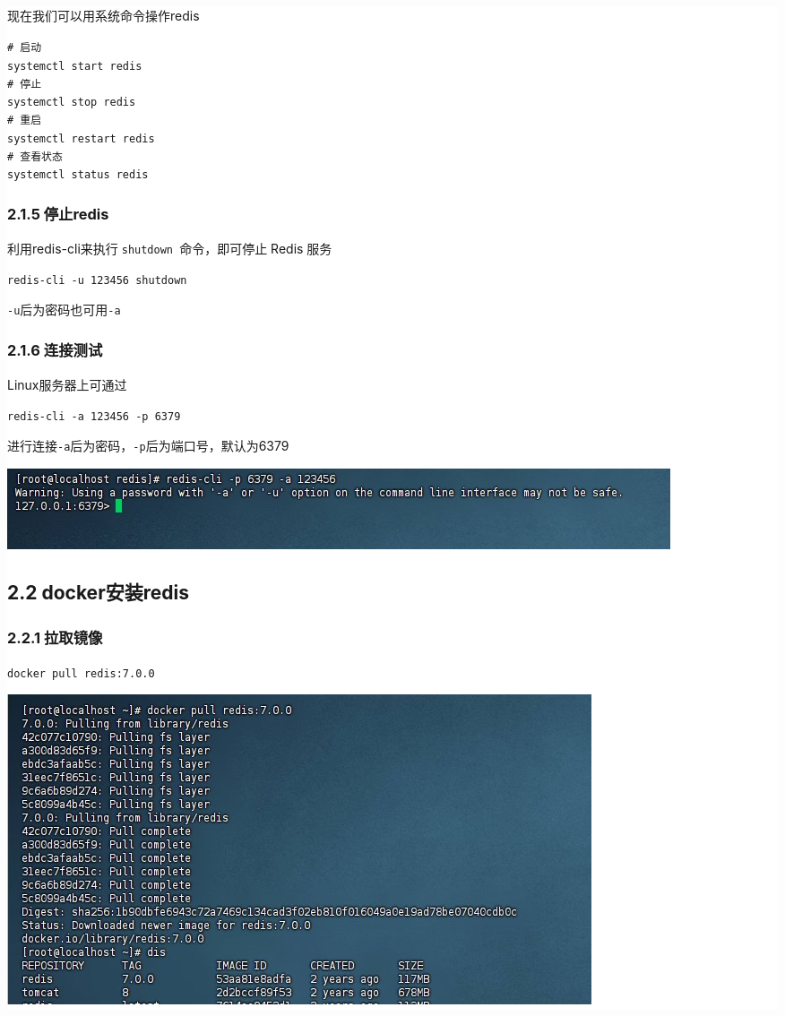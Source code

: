 现在我们可以用系统命令操作redis

```shell
# 启动
systemctl start redis
# 停止
systemctl stop redis
# 重启
systemctl restart redis
# 查看状态
systemctl status redis
```

### 2.1.5 停止redis

利用redis-cli来执行 `shutdown `命令，即可停止 Redis 服务

```shell
redis-cli -u 123456 shutdown
```

`-u`后为密码也可用`-a`

### 2.1.6 连接测试

Linux服务器上可通过

```shell
redis-cli -a 123456 -p 6379
```

进行连接`-a`后为密码，`-p`后为端口号，默认为6379

![](assets\cli-connect-success.jpg)

## 2.2 docker安装redis

### 2.2.1 拉取镜像

```shell
docker pull redis:7.0.0
```

![](assets\docker-pull.jpg)
